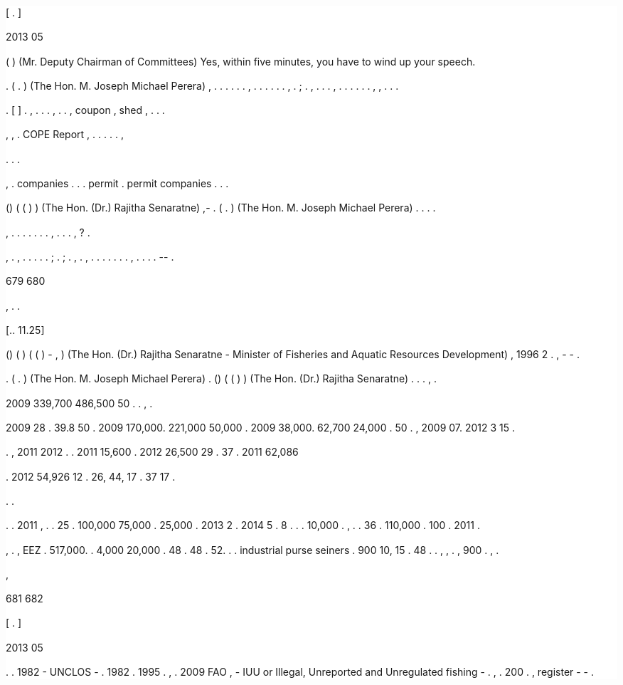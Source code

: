 [ . ]

2013 05

( ) (Mr. Deputy Chairman of Committees) Yes, within five minutes, you have to wind up your speech.

. ( . ) (The Hon. M. Joseph Michael Perera) , . . . . . . , . . . . . . , . ; . , . . . , . . . . . . , , . . .

. [ ] . , . . . , . . , coupon , shed , . . .

, , . COPE Report , . . . . . ,

. . .

, . companies . . . permit . permit companies . . .

() ( ( ) ) (The Hon. (Dr.) Rajitha Senaratne) ,- . ( . ) (The Hon. M. Joseph Michael Perera) . . . .

, . . . . . . . , . . . , ? .

, . , . . . . . ; . ; . , . , . . . . . . . , . . . . -- .

679 680

, . .

[.. 11.25]

() ( ) ( ( ) - , ) (The Hon. (Dr.) Rajitha Senaratne - Minister of Fisheries and Aquatic Resources Development) , 1996 2 . , - - .

. ( . ) (The Hon. M. Joseph Michael Perera) . () ( ( ) ) (The Hon. (Dr.) Rajitha Senaratne) . . . , .

2009 339,700 486,500 50 . . , .

2009 28 . 39.8 50 . 2009 170,000. 221,000 50,000 . 2009 38,000. 62,700 24,000 . 50 . , 2009 07. 2012 3 15 .

. , 2011 2012 . . 2011 15,600 . 2012 26,500 29 . 37 . 2011 62,086

. 2012 54,926 12 . 26, 44, 17 . 37 17 .

. .

. . 2011 , . . 25 . 100,000 75,000 . 25,000 . 2013 2 . 2014 5 . 8 . . . 10,000 . , . . 36 . 110,000 . 100 . 2011 .

, . , EEZ . 517,000. . 4,000 20,000 . 48 . 48 . 52. . . industrial purse seiners . 900 10, 15 . 48 . . , , . , 900 . , .

,

681 682

[ . ]

2013 05

. . 1982 - UNCLOS - . 1982 . 1995 . , . 2009 FAO , - IUU or Illegal, Unreported and Unregulated fishing - . , . 200 . , register - - .
